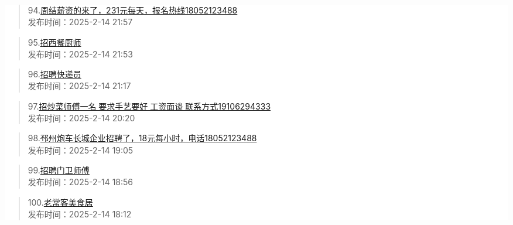 >94.[周结薪资的来了，231元每天，报名热线18052123488](https://www.pzzc.net/forum.php?mod=viewthread&tid=10490577)<br>
>发布时间：2025-2-14 21:57

>95.[招西餐厨师](https://www.pzzc.net/forum.php?mod=viewthread&tid=10490576)<br>
>发布时间：2025-2-14 21:53

>96.[招聘快递员](https://www.pzzc.net/forum.php?mod=viewthread&tid=10490572)<br>
>发布时间：2025-2-14 21:17

>97.[招炒菜师傅一名 要求手艺要好  工资面谈 联系方式19106294333](https://www.pzzc.net/forum.php?mod=viewthread&tid=10490558)<br>
>发布时间：2025-2-14 20:20

>98.[邳州炮车长城企业招聘了，18元每小时，电话18052123488](https://www.pzzc.net/forum.php?mod=viewthread&tid=10490544)<br>
>发布时间：2025-2-14 19:05

>99.[招聘门卫师傅](https://www.pzzc.net/forum.php?mod=viewthread&tid=10490543)<br>
>发布时间：2025-2-14 18:56

>100.[老常客美食居](https://www.pzzc.net/forum.php?mod=viewthread&tid=10490536)<br>
>发布时间：2025-2-14 18:12

